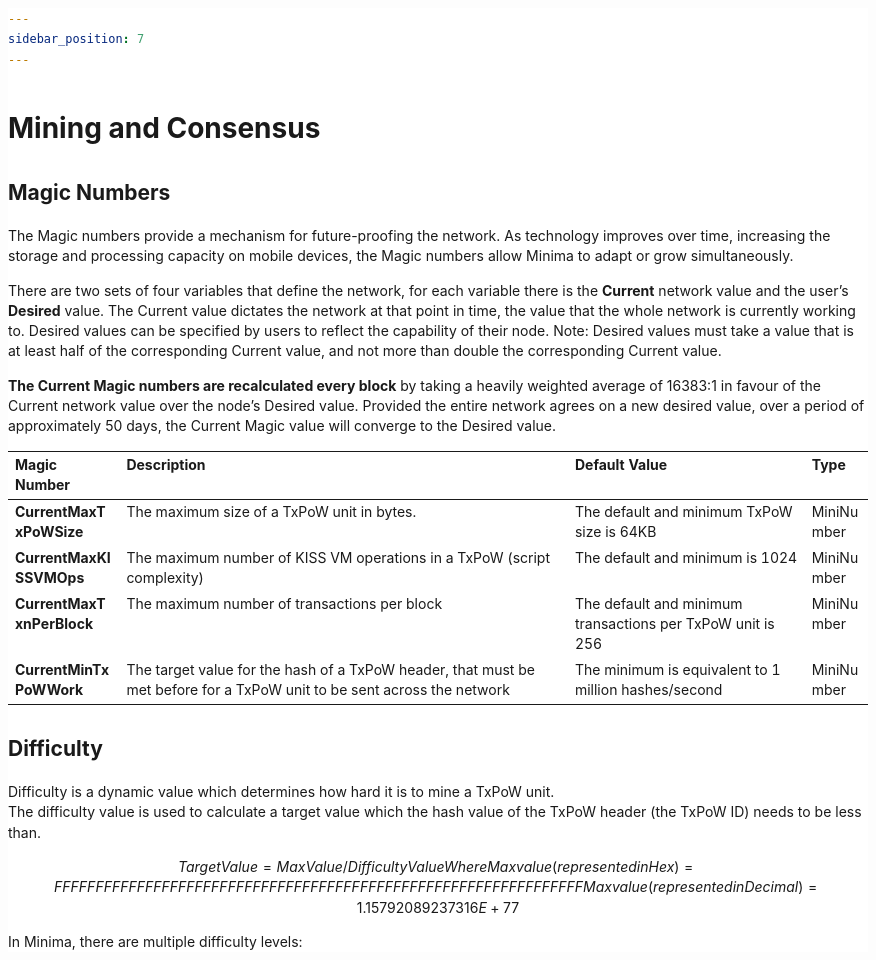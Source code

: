 ```yaml
---
sidebar_position: 7
---
```


# Mining and Consensus

## Magic Numbers

The Magic numbers provide a mechanism for future-proofing the network. As technology improves over time, increasing the storage and processing capacity on mobile devices, the Magic numbers allow Minima to adapt or grow simultaneously. 

There are two sets of four variables that define the network, for each variable there is the **Current** network value and the user’s **Desired** value. The Current value dictates the network at that point in time, the value that the whole network is currently working to. Desired values can be specified by users to reflect the capability of their node.
Note: Desired values must take a value that is at least half of the corresponding Current value, and not more than double the corresponding Current value. 

**The Current Magic numbers are recalculated every block** by taking a heavily weighted average of 16383:1 in favour of the Current network value over the node’s Desired value. Provided the entire network agrees on a new desired value, over a period of approximately 50 days, the Current Magic value will converge to the Desired value.  

| Magic Number | Description | Default Value | Type |
| :-------------- | :------------------------- | :------------------------------- | :---- |
| **CurrentMaxTxPoWSize** | The maximum size of a TxPoW unit in bytes. | The default and minimum TxPoW size is 64KB | MiniNumber |
| **CurrentMaxKISSVMOps** | The maximum number of KISS VM operations in a TxPoW (script complexity) | The default and minimum is 1024 | MiniNumber |
| **CurrentMaxTxnPerBlock** | The maximum number of transactions per block | The default and minimum transactions per TxPoW unit is 256 | MiniNumber |
| **CurrentMinTxPoWWork** | The target value for the hash of a TxPoW header, that must be met before for a TxPoW unit to be sent across the network | The minimum is equivalent to 1 million hashes/second | MiniNumber |

## Difficulty

Difficulty is a dynamic value which determines how hard it is to mine a TxPoW unit. <br/>
The difficulty value is used to calculate a target value which the hash value of the TxPoW header (the TxPoW ID) needs to be less than. 

```math 
Target Value = Max Value/Difficulty Value

Where 
Max value (represented in Hex) = FFFFFFFFFFFFFFFFFFFFFFFFFFFFFFFFFFFFFFFFFFFFFFFFFFFFFFFFFFFFFFFF
 
Max value (represented in Decimal) = 1.15792089237316E+77
```
In Minima, there are multiple difficulty levels:
